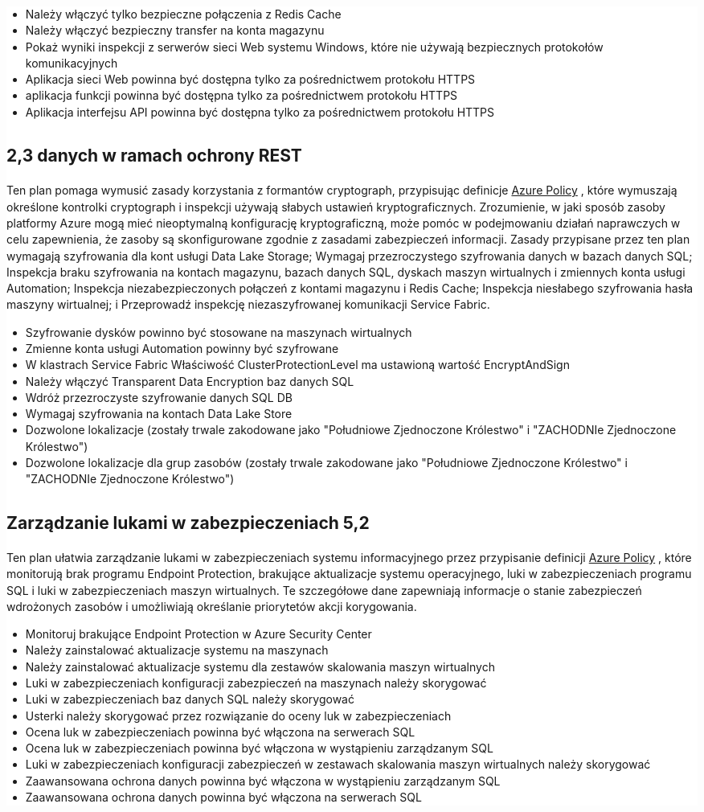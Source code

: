- Należy włączyć tylko bezpieczne połączenia z Redis Cache
- Należy włączyć bezpieczny transfer na konta magazynu
- Pokaż wyniki inspekcji z serwerów sieci Web systemu Windows, które nie używają bezpiecznych protokołów komunikacyjnych
- Aplikacja sieci Web powinna być dostępna tylko za pośrednictwem protokołu HTTPS
- aplikacja funkcji powinna być dostępna tylko za pośrednictwem protokołu HTTPS
- Aplikacja interfejsu API powinna być dostępna tylko za pośrednictwem protokołu HTTPS

## <a name="23-data-at-rest-protection"></a>2,3 danych w ramach ochrony REST

Ten plan pomaga wymusić zasady korzystania z formantów cryptograph, przypisując definicje [Azure Policy](../../../policy/overview.md) , które wymuszają określone kontrolki cryptograph i inspekcji używają słabych ustawień kryptograficznych. Zrozumienie, w jaki sposób zasoby platformy Azure mogą mieć nieoptymalną konfigurację kryptograficzną, może pomóc w podejmowaniu działań naprawczych w celu zapewnienia, że zasoby są skonfigurowane zgodnie z zasadami zabezpieczeń informacji. Zasady przypisane przez ten plan wymagają szyfrowania dla kont usługi Data Lake Storage; Wymagaj przezroczystego szyfrowania danych w bazach danych SQL; Inspekcja braku szyfrowania na kontach magazynu, bazach danych SQL, dyskach maszyn wirtualnych i zmiennych konta usługi Automation; Inspekcja niezabezpieczonych połączeń z kontami magazynu i Redis Cache; Inspekcja niesłabego szyfrowania hasła maszyny wirtualnej; i Przeprowadź inspekcję niezaszyfrowanej komunikacji Service Fabric.

- Szyfrowanie dysków powinno być stosowane na maszynach wirtualnych
- Zmienne konta usługi Automation powinny być szyfrowane
- W klastrach Service Fabric Właściwość ClusterProtectionLevel ma ustawioną wartość EncryptAndSign
- Należy włączyć Transparent Data Encryption baz danych SQL
- Wdróż przezroczyste szyfrowanie danych SQL DB
- Wymagaj szyfrowania na kontach Data Lake Store
- Dozwolone lokalizacje (zostały trwale zakodowane jako "Południowe Zjednoczone Królestwo" i "ZACHODNIe Zjednoczone Królestwo")
- Dozwolone lokalizacje dla grup zasobów (zostały trwale zakodowane jako "Południowe Zjednoczone Królestwo" i "ZACHODNIe Zjednoczone Królestwo")

## <a name="52-vulnerability-management"></a>Zarządzanie lukami w zabezpieczeniach 5,2

Ten plan ułatwia zarządzanie lukami w zabezpieczeniach systemu informacyjnego przez przypisanie definicji [Azure Policy](../../../policy/overview.md) , które monitorują brak programu Endpoint Protection, brakujące aktualizacje systemu operacyjnego, luki w zabezpieczeniach programu SQL i luki w zabezpieczeniach maszyn wirtualnych. Te szczegółowe dane zapewniają informacje o stanie zabezpieczeń wdrożonych zasobów i umożliwiają określanie priorytetów akcji korygowania.

- Monitoruj brakujące Endpoint Protection w Azure Security Center
- Należy zainstalować aktualizacje systemu na maszynach
- Należy zainstalować aktualizacje systemu dla zestawów skalowania maszyn wirtualnych
- Luki w zabezpieczeniach konfiguracji zabezpieczeń na maszynach należy skorygować
- Luki w zabezpieczeniach baz danych SQL należy skorygować
- Usterki należy skorygować przez rozwiązanie do oceny luk w zabezpieczeniach
- Ocena luk w zabezpieczeniach powinna być włączona na serwerach SQL
- Ocena luk w zabezpieczeniach powinna być włączona w wystąpieniu zarządzanym SQL
- Luki w zabezpieczeniach konfiguracji zabezpieczeń w zestawach skalowania maszyn wirtualnych należy skorygować
- Zaawansowana ochrona danych powinna być włączona w wystąpieniu zarządzanym SQL
- Zaawansowana ochrona danych powinna być włączona na serwerach SQL
